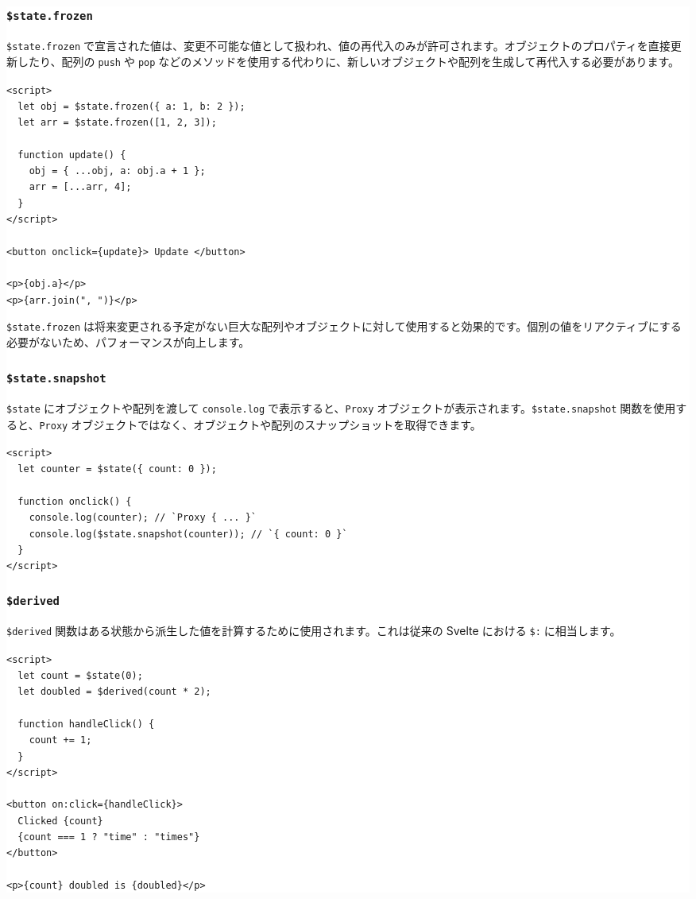 ### `$state.frozen`

`$state.frozen` で宣言された値は、変更不可能な値として扱われ、値の再代入のみが許可されます。オブジェクトのプロパティを直接更新したり、配列の `push` や `pop` などのメソッドを使用する代わりに、新しいオブジェクトや配列を生成して再代入する必要があります。

```svelte
<script>
  let obj = $state.frozen({ a: 1, b: 2 });
  let arr = $state.frozen([1, 2, 3]);

  function update() {
    obj = { ...obj, a: obj.a + 1 };
    arr = [...arr, 4];
  }
</script>

<button onclick={update}> Update </button>

<p>{obj.a}</p>
<p>{arr.join(", ")}</p>
```

`$state.frozen` は将来変更される予定がない巨大な配列やオブジェクトに対して使用すると効果的です。個別の値をリアクティブにする必要がないため、パフォーマンスが向上します。

### `$state.snapshot`

`$state` にオブジェクトや配列を渡して `console.log` で表示すると、`Proxy` オブジェクトが表示されます。`$state.snapshot` 関数を使用すると、`Proxy` オブジェクトではなく、オブジェクトや配列のスナップショットを取得できます。

```svelte
<script>
  let counter = $state({ count: 0 });

  function onclick() {
    console.log(counter); // `Proxy { ... }`
    console.log($state.snapshot(counter)); // `{ count: 0 }`
  }
</script>
```

### `$derived`

`$derived` 関数はある状態から派生した値を計算するために使用されます。これは従来の Svelte における `$:` に相当します。

```svelte
<script>
  let count = $state(0);
  let doubled = $derived(count * 2);

  function handleClick() {
    count += 1;
  }
</script>

<button on:click={handleClick}>
  Clicked {count}
  {count === 1 ? "time" : "times"}
</button>

<p>{count} doubled is {doubled}</p>
```
